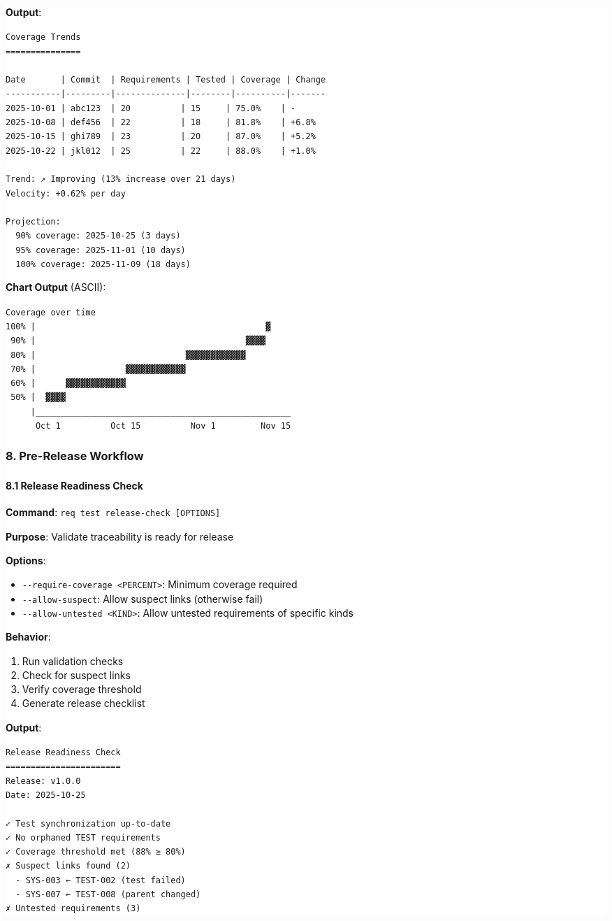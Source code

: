 **Output**:
```
Coverage Trends
===============

Date       | Commit  | Requirements | Tested | Coverage | Change
-----------|---------|--------------|--------|----------|-------
2025-10-01 | abc123  | 20          | 15     | 75.0%    | -
2025-10-08 | def456  | 22          | 18     | 81.8%    | +6.8%
2025-10-15 | ghi789  | 23          | 20     | 87.0%    | +5.2%
2025-10-22 | jkl012  | 25          | 22     | 88.0%    | +1.0%

Trend: ↗ Improving (13% increase over 21 days)
Velocity: +0.62% per day

Projection:
  90% coverage: 2025-10-25 (3 days)
  95% coverage: 2025-11-01 (10 days)
  100% coverage: 2025-11-09 (18 days)
```

**Chart Output** (ASCII):
```
Coverage over time
100% |                                              ▓
 90% |                                          ▓▓▓▓
 80% |                              ▓▓▓▓▓▓▓▓▓▓▓▓
 70% |                  ▓▓▓▓▓▓▓▓▓▓▓▓
 60% |      ▓▓▓▓▓▓▓▓▓▓▓▓
 50% |  ▓▓▓▓
     |___________________________________________________
      Oct 1          Oct 15          Nov 1         Nov 15
```

### 8. Pre-Release Workflow

#### 8.1 Release Readiness Check

**Command**: `req test release-check [OPTIONS]`

**Purpose**: Validate traceability is ready for release

**Options**:
- `--require-coverage <PERCENT>`: Minimum coverage required
- `--allow-suspect`: Allow suspect links (otherwise fail)
- `--allow-untested <KIND>`: Allow untested requirements of specific kinds

**Behavior**:
1. Run validation checks
2. Check for suspect links
3. Verify coverage threshold
4. Generate release checklist

**Output**:
```
Release Readiness Check
=======================
Release: v1.0.0
Date: 2025-10-25

✓ Test synchronization up-to-date
✓ No orphaned TEST requirements
✓ Coverage threshold met (88% ≥ 80%)
✗ Suspect links found (2)
  - SYS-003 ← TEST-002 (test failed)
  - SYS-007 ← TEST-008 (parent changed)
✗ Untested requirements (3)
```